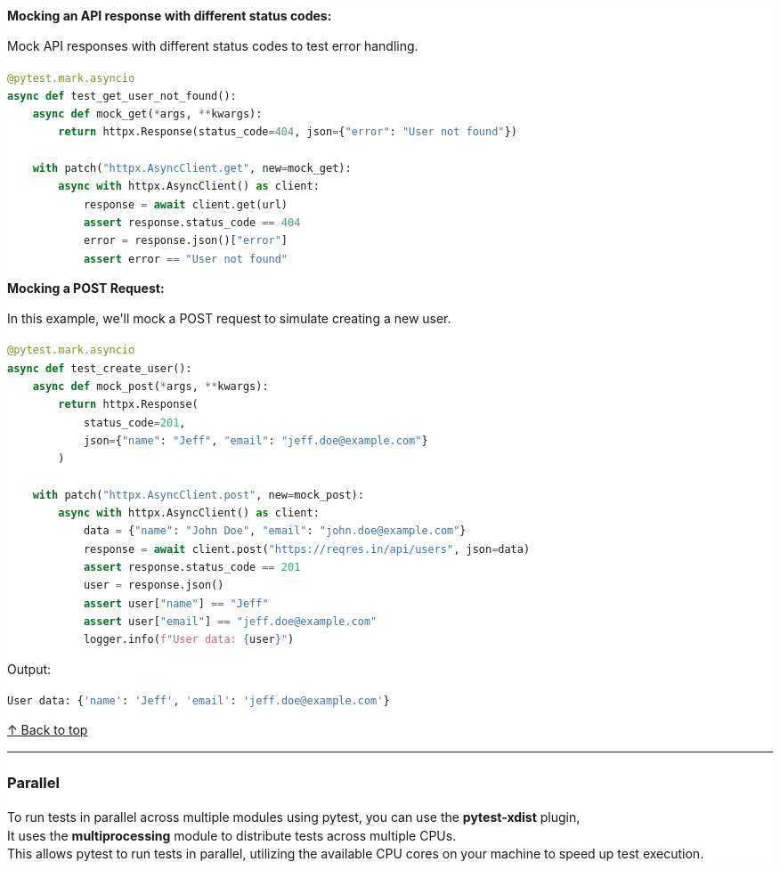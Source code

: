 **Mocking an API response with different status codes:**<br>

Mock API responses with different status codes to test error handling.

```Python
@pytest.mark.asyncio
async def test_get_user_not_found():
    async def mock_get(*args, **kwargs):
        return httpx.Response(status_code=404, json={"error": "User not found"})

    with patch("httpx.AsyncClient.get", new=mock_get):
        async with httpx.AsyncClient() as client:
            response = await client.get(url)
            assert response.status_code == 404
            error = response.json()["error"]
            assert error == "User not found"
```

**Mocking a POST Request:**<br>

In this example, we'll mock a POST request to simulate creating a new user.

```Python
@pytest.mark.asyncio
async def test_create_user():
    async def mock_post(*args, **kwargs):
        return httpx.Response(
            status_code=201,
            json={"name": "Jeff", "email": "jeff.doe@example.com"}
        )

    with patch("httpx.AsyncClient.post", new=mock_post):
        async with httpx.AsyncClient() as client:
            data = {"name": "John Doe", "email": "john.doe@example.com"}
            response = await client.post("https://reqres.in/api/users", json=data)
            assert response.status_code == 201
            user = response.json()
            assert user["name"] == "Jeff"
            assert user["email"] == "jeff.doe@example.com"
            logger.info(f"User data: {user}")
```
Output:
```Bash
User data: {'name': 'Jeff', 'email': 'jeff.doe@example.com'}
```

[↑ Back to top](#top)

---

### Parallel

To run tests in parallel across multiple modules using pytest, you can use the **pytest-xdist** plugin,<br>
It uses the **multiprocessing** module to distribute tests across multiple CPUs.<br>
This allows pytest to run tests in parallel, utilizing the available CPU cores on your machine to speed up test execution.<br>
